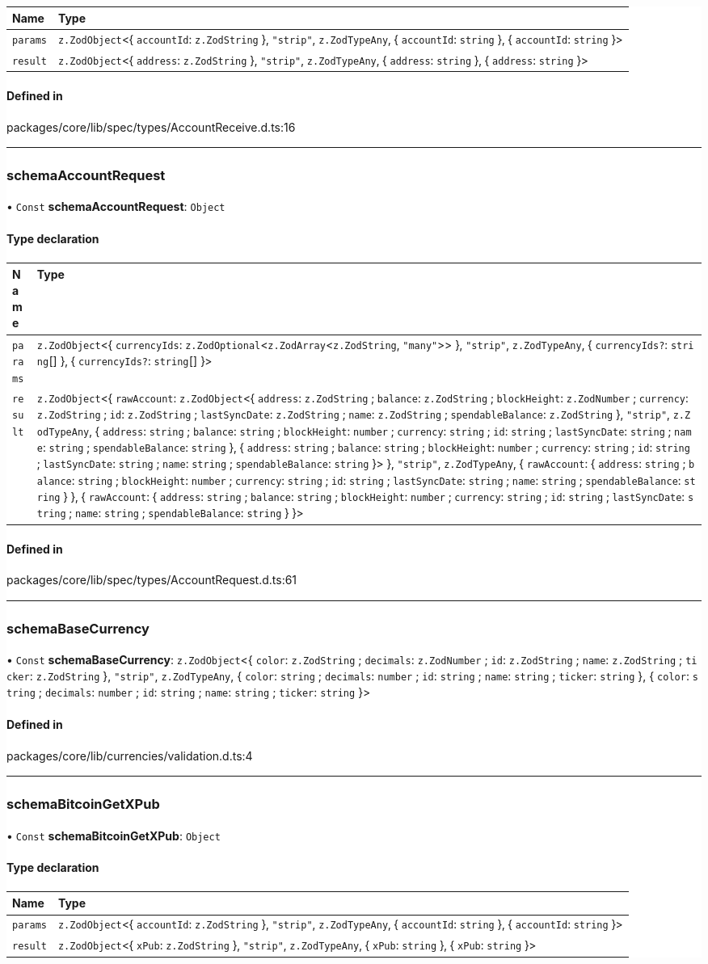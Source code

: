 | Name | Type |
| :------ | :------ |
| `params` | `z.ZodObject`<{ `accountId`: `z.ZodString`  }, ``"strip"``, `z.ZodTypeAny`, { `accountId`: `string`  }, { `accountId`: `string`  }\> |
| `result` | `z.ZodObject`<{ `address`: `z.ZodString`  }, ``"strip"``, `z.ZodTypeAny`, { `address`: `string`  }, { `address`: `string`  }\> |

#### Defined in

packages/core/lib/spec/types/AccountReceive.d.ts:16

___

### schemaAccountRequest

• `Const` **schemaAccountRequest**: `Object`

#### Type declaration

| Name | Type |
| :------ | :------ |
| `params` | `z.ZodObject`<{ `currencyIds`: `z.ZodOptional`<`z.ZodArray`<`z.ZodString`, ``"many"``\>\>  }, ``"strip"``, `z.ZodTypeAny`, { `currencyIds?`: `string`[]  }, { `currencyIds?`: `string`[]  }\> |
| `result` | `z.ZodObject`<{ `rawAccount`: `z.ZodObject`<{ `address`: `z.ZodString` ; `balance`: `z.ZodString` ; `blockHeight`: `z.ZodNumber` ; `currency`: `z.ZodString` ; `id`: `z.ZodString` ; `lastSyncDate`: `z.ZodString` ; `name`: `z.ZodString` ; `spendableBalance`: `z.ZodString`  }, ``"strip"``, `z.ZodTypeAny`, { `address`: `string` ; `balance`: `string` ; `blockHeight`: `number` ; `currency`: `string` ; `id`: `string` ; `lastSyncDate`: `string` ; `name`: `string` ; `spendableBalance`: `string`  }, { `address`: `string` ; `balance`: `string` ; `blockHeight`: `number` ; `currency`: `string` ; `id`: `string` ; `lastSyncDate`: `string` ; `name`: `string` ; `spendableBalance`: `string`  }\>  }, ``"strip"``, `z.ZodTypeAny`, { `rawAccount`: { `address`: `string` ; `balance`: `string` ; `blockHeight`: `number` ; `currency`: `string` ; `id`: `string` ; `lastSyncDate`: `string` ; `name`: `string` ; `spendableBalance`: `string`  }  }, { `rawAccount`: { `address`: `string` ; `balance`: `string` ; `blockHeight`: `number` ; `currency`: `string` ; `id`: `string` ; `lastSyncDate`: `string` ; `name`: `string` ; `spendableBalance`: `string`  }  }\> |

#### Defined in

packages/core/lib/spec/types/AccountRequest.d.ts:61

___

### schemaBaseCurrency

• `Const` **schemaBaseCurrency**: `z.ZodObject`<{ `color`: `z.ZodString` ; `decimals`: `z.ZodNumber` ; `id`: `z.ZodString` ; `name`: `z.ZodString` ; `ticker`: `z.ZodString`  }, ``"strip"``, `z.ZodTypeAny`, { `color`: `string` ; `decimals`: `number` ; `id`: `string` ; `name`: `string` ; `ticker`: `string`  }, { `color`: `string` ; `decimals`: `number` ; `id`: `string` ; `name`: `string` ; `ticker`: `string`  }\>

#### Defined in

packages/core/lib/currencies/validation.d.ts:4

___

### schemaBitcoinGetXPub

• `Const` **schemaBitcoinGetXPub**: `Object`

#### Type declaration

| Name | Type |
| :------ | :------ |
| `params` | `z.ZodObject`<{ `accountId`: `z.ZodString`  }, ``"strip"``, `z.ZodTypeAny`, { `accountId`: `string`  }, { `accountId`: `string`  }\> |
| `result` | `z.ZodObject`<{ `xPub`: `z.ZodString`  }, ``"strip"``, `z.ZodTypeAny`, { `xPub`: `string`  }, { `xPub`: `string`  }\> |
